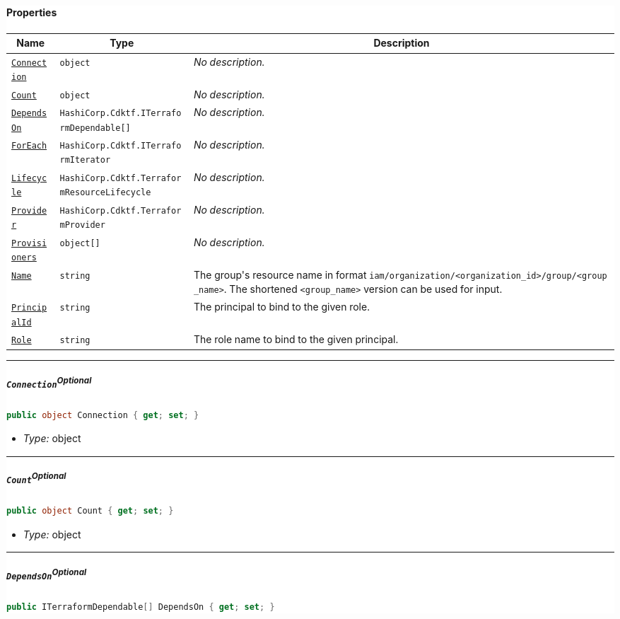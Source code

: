 #### Properties <a name="Properties" id="Properties"></a>

| **Name** | **Type** | **Description** |
| --- | --- | --- |
| <code><a href="#@cdktf/provider-hcp.groupIamBinding.GroupIamBindingConfig.property.connection">Connection</a></code> | <code>object</code> | *No description.* |
| <code><a href="#@cdktf/provider-hcp.groupIamBinding.GroupIamBindingConfig.property.count">Count</a></code> | <code>object</code> | *No description.* |
| <code><a href="#@cdktf/provider-hcp.groupIamBinding.GroupIamBindingConfig.property.dependsOn">DependsOn</a></code> | <code>HashiCorp.Cdktf.ITerraformDependable[]</code> | *No description.* |
| <code><a href="#@cdktf/provider-hcp.groupIamBinding.GroupIamBindingConfig.property.forEach">ForEach</a></code> | <code>HashiCorp.Cdktf.ITerraformIterator</code> | *No description.* |
| <code><a href="#@cdktf/provider-hcp.groupIamBinding.GroupIamBindingConfig.property.lifecycle">Lifecycle</a></code> | <code>HashiCorp.Cdktf.TerraformResourceLifecycle</code> | *No description.* |
| <code><a href="#@cdktf/provider-hcp.groupIamBinding.GroupIamBindingConfig.property.provider">Provider</a></code> | <code>HashiCorp.Cdktf.TerraformProvider</code> | *No description.* |
| <code><a href="#@cdktf/provider-hcp.groupIamBinding.GroupIamBindingConfig.property.provisioners">Provisioners</a></code> | <code>object[]</code> | *No description.* |
| <code><a href="#@cdktf/provider-hcp.groupIamBinding.GroupIamBindingConfig.property.name">Name</a></code> | <code>string</code> | The group's resource name in format `iam/organization/<organization_id>/group/<group_name>`. The shortened `<group_name>` version can be used for input. |
| <code><a href="#@cdktf/provider-hcp.groupIamBinding.GroupIamBindingConfig.property.principalId">PrincipalId</a></code> | <code>string</code> | The principal to bind to the given role. |
| <code><a href="#@cdktf/provider-hcp.groupIamBinding.GroupIamBindingConfig.property.role">Role</a></code> | <code>string</code> | The role name to bind to the given principal. |

---

##### `Connection`<sup>Optional</sup> <a name="Connection" id="@cdktf/provider-hcp.groupIamBinding.GroupIamBindingConfig.property.connection"></a>

```csharp
public object Connection { get; set; }
```

- *Type:* object

---

##### `Count`<sup>Optional</sup> <a name="Count" id="@cdktf/provider-hcp.groupIamBinding.GroupIamBindingConfig.property.count"></a>

```csharp
public object Count { get; set; }
```

- *Type:* object

---

##### `DependsOn`<sup>Optional</sup> <a name="DependsOn" id="@cdktf/provider-hcp.groupIamBinding.GroupIamBindingConfig.property.dependsOn"></a>

```csharp
public ITerraformDependable[] DependsOn { get; set; }
```
